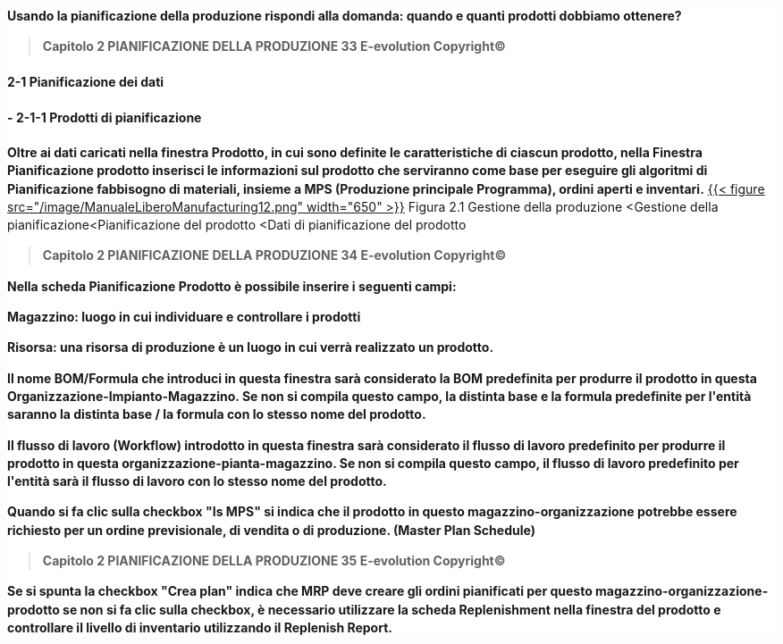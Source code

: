 **Usando la pianificazione della produzione rispondi alla domanda:
quando e quanti prodotti dobbiamo ottenere?**

> **Capitolo 2 PIANIFICAZIONE DELLA PRODUZIONE 33 E-evolution Copyright©**

#### **2-1 Pianificazione dei dati**

#### - **2-1-1 Prodotti di pianificazione**

**Oltre ai dati caricati nella finestra Prodotto, in cui sono definite
le caratteristiche di ciascun prodotto, nella Finestra Pianificazione
prodotto inserisci le informazioni sul prodotto che serviranno come base
per eseguire gli algoritmi di Pianificazione fabbisogno di materiali,
insieme a MPS (Produzione principale Programma), ordini aperti e
inventari.**
[{{< figure src="/image/ManualeLiberoManufacturing12.png"  width="650"  >}}](/image/ManualeLiberoManufacturing12.png)
Figura 2.1 Gestione della produzione \<Gestione della pianificazione\<Pianificazione del prodotto \<Dati di pianificazione del prodotto

> **Capitolo 2 PIANIFICAZIONE DELLA PRODUZIONE 34 E-evolution Copyright©**

**Nella scheda Pianificazione Prodotto è possibile inserire i seguenti
campi:**

**Magazzino: luogo in cui individuare e controllare i
prodotti**

**Risorsa: una risorsa di produzione è un luogo in cui
verrà realizzato un prodotto.**

**Il nome BOM/Formula che introduci in questa finestra sarà considerato
la BOM predefinita per produrre il prodotto in questa
Organizzazione-Impianto-Magazzino. Se non si compila questo campo, la
distinta base e la formula predefinite per l\'entità saranno la distinta
base / la formula con lo stesso nome del prodotto.**

**Il flusso di lavoro (Workflow) introdotto in questa
finestra sarà considerato il flusso di lavoro predefinito per produrre
il prodotto in questa organizzazione-pianta-magazzino. Se non si compila
questo campo, il flusso di lavoro predefinito per l\'entità sarà il
flusso di lavoro con lo stesso nome del prodotto.**

**Quando si fa clic sulla checkbox "Is MPS" si indica che
il prodotto in questo magazzino-organizzazione potrebbe essere richiesto
per un ordine previsionale, di vendita o di produzione. (Master Plan
Schedule)**

> **Capitolo 2 PIANIFICAZIONE DELLA PRODUZIONE 35 E-evolution Copyright©**

**Se si spunta la checkbox "Crea plan" indica che MRP deve
creare gli ordini pianificati per questo
magazzino-organizzazione-prodotto se non si fa clic sulla checkbox, è
necessario utilizzare la scheda Replenishment nella finestra del
prodotto e controllare il livello di inventario utilizzando il Replenish
Report.**
